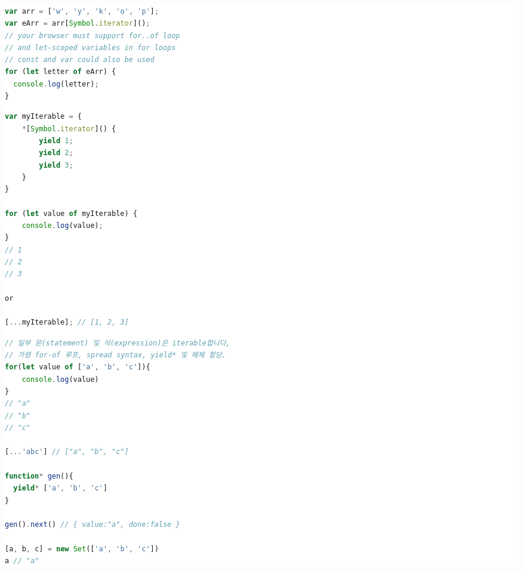 ```js
var arr = ['w', 'y', 'k', 'o', 'p'];
var eArr = arr[Symbol.iterator]();
// your browser must support for..of loop
// and let-scoped variables in for loops
// const and var could also be used
for (let letter of eArr) {
  console.log(letter);
}
```

```js
var myIterable = {
    *[Symbol.iterator]() {
        yield 1;
        yield 2;
        yield 3;
    }
}

for (let value of myIterable) { 
    console.log(value); 
}
// 1
// 2
// 3

or

[...myIterable]; // [1, 2, 3]
```

```js
// 일부 문(statement) 및 식(expression)은 iterable합니다, 
// 가령 for-of 루프, spread syntax, yield* 및 해체 할당.
for(let value of ['a', 'b', 'c']){
    console.log(value)
}
// "a"
// "b"
// "c"

[...'abc'] // ["a", "b", "c"]

function* gen(){
  yield* ['a', 'b', 'c']
}

gen().next() // { value:"a", done:false }

[a, b, c] = new Set(['a', 'b', 'c'])
a // "a"

```
